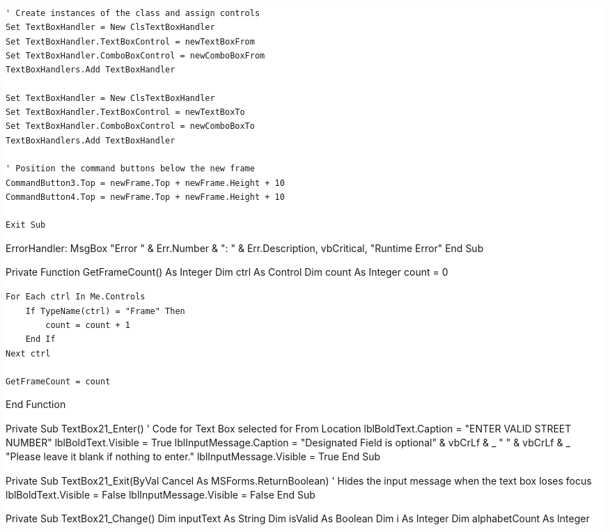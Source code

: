     ' Create instances of the class and assign controls
    Set TextBoxHandler = New ClsTextBoxHandler
    Set TextBoxHandler.TextBoxControl = newTextBoxFrom
    Set TextBoxHandler.ComboBoxControl = newComboBoxFrom
    TextBoxHandlers.Add TextBoxHandler
    
    Set TextBoxHandler = New ClsTextBoxHandler
    Set TextBoxHandler.TextBoxControl = newTextBoxTo
    Set TextBoxHandler.ComboBoxControl = newComboBoxTo
    TextBoxHandlers.Add TextBoxHandler
    
    ' Position the command buttons below the new frame
    CommandButton3.Top = newFrame.Top + newFrame.Height + 10
    CommandButton4.Top = newFrame.Top + newFrame.Height + 10
    
    Exit Sub
    
ErrorHandler:
    MsgBox "Error " & Err.Number & ": " & Err.Description, vbCritical, "Runtime Error"
End Sub

Private Function GetFrameCount() As Integer
    Dim ctrl As Control
    Dim count As Integer
    count = 0
    
    For Each ctrl In Me.Controls
        If TypeName(ctrl) = "Frame" Then
            count = count + 1
        End If
    Next ctrl
    
    GetFrameCount = count
End Function

Private Sub TextBox21_Enter()
    ' Code for Text Box selected for From Location
    lblBoldText.Caption = "ENTER VALID STREET NUMBER"
    lblBoldText.Visible = True
    lblInputMessage.Caption = "Designated Field is optional" & vbCrLf & _
                              " " & vbCrLf & _
                              "Please leave it blank if nothing to enter."
    lblInputMessage.Visible = True
End Sub

Private Sub TextBox21_Exit(ByVal Cancel As MSForms.ReturnBoolean)
    ' Hides the input message when the text box loses focus
    lblBoldText.Visible = False
    lblInputMessage.Visible = False
End Sub

Private Sub TextBox21_Change()
    Dim inputText As String
    Dim isValid As Boolean
    Dim i As Integer
    Dim alphabetCount As Integer
    